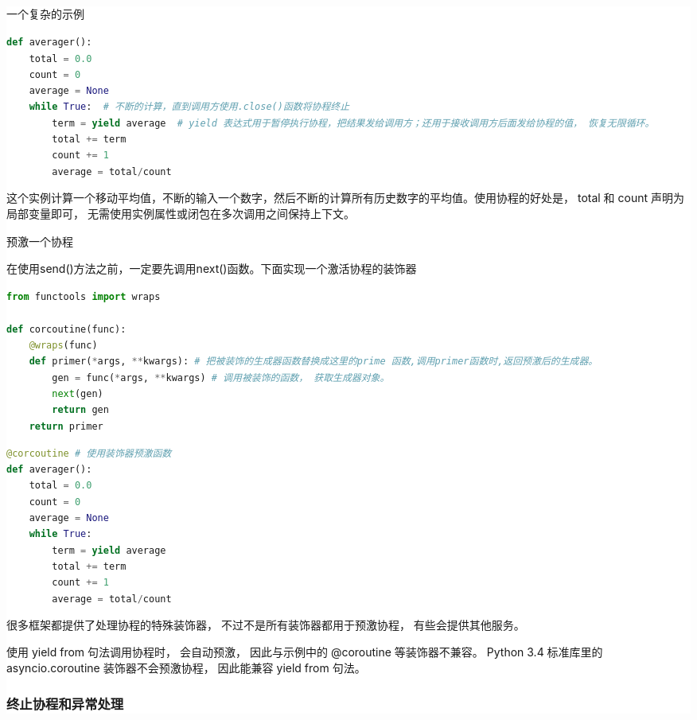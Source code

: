 


一个复杂的示例

```python
def averager():
    total = 0.0
    count = 0
    average = None
    while True:  # 不断的计算，直到调用方使用.close()函数将协程终止
        term = yield average  # yield 表达式用于暂停执行协程，把结果发给调用方；还用于接收调用方后面发给协程的值， 恢复无限循环。
        total += term
        count += 1
        average = total/count
```

这个实例计算一个移动平均值，不断的输入一个数字，然后不断的计算所有历史数字的平均值。使用协程的好处是， total 和 count 声明为局部变量即可， 无需使用实例属性或闭包在多次调用之间保持上下文。 



预激一个协程

在使用send()方法之前，一定要先调用next()函数。下面实现一个激活协程的装饰器

```python
from functools import wraps

def corcoutine(func):
    @wraps(func)
    def primer(*args, **kwargs): # 把被装饰的生成器函数替换成这里的prime 函数,调用primer函数时,返回预激后的生成器。
        gen = func(*args, **kwargs) # 调用被装饰的函数， 获取生成器对象。
        next(gen)
        return gen
    return primer
```

```python
@corcoutine # 使用装饰器预激函数
def averager():
    total = 0.0
    count = 0
    average = None
    while True:  
        term = yield average  
        total += term
        count += 1
        average = total/count
```

很多框架都提供了处理协程的特殊装饰器， 不过不是所有装饰器都用于预激协程， 有些会提供其他服务。

使用 yield from 句法调用协程时， 会自动预激， 因此与示例中的 @coroutine 等装饰器不兼容。 Python 3.4 标准库里的 asyncio.coroutine 装饰器不会预激协程， 因此能兼容 yield from 句法。

### 终止协程和异常处理
